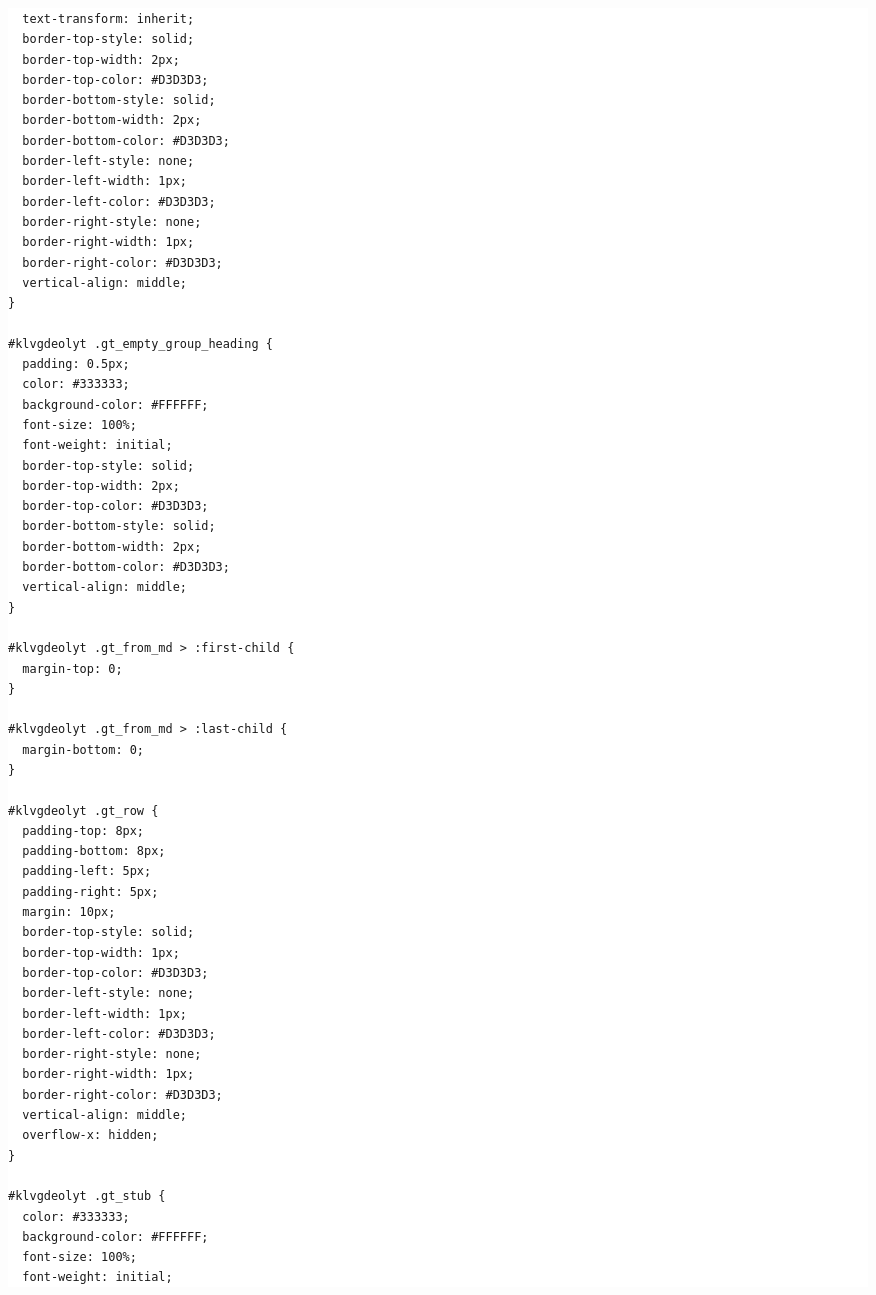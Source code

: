 ```{=html}
  text-transform: inherit;
  border-top-style: solid;
  border-top-width: 2px;
  border-top-color: #D3D3D3;
  border-bottom-style: solid;
  border-bottom-width: 2px;
  border-bottom-color: #D3D3D3;
  border-left-style: none;
  border-left-width: 1px;
  border-left-color: #D3D3D3;
  border-right-style: none;
  border-right-width: 1px;
  border-right-color: #D3D3D3;
  vertical-align: middle;
}

#klvgdeolyt .gt_empty_group_heading {
  padding: 0.5px;
  color: #333333;
  background-color: #FFFFFF;
  font-size: 100%;
  font-weight: initial;
  border-top-style: solid;
  border-top-width: 2px;
  border-top-color: #D3D3D3;
  border-bottom-style: solid;
  border-bottom-width: 2px;
  border-bottom-color: #D3D3D3;
  vertical-align: middle;
}

#klvgdeolyt .gt_from_md > :first-child {
  margin-top: 0;
}

#klvgdeolyt .gt_from_md > :last-child {
  margin-bottom: 0;
}

#klvgdeolyt .gt_row {
  padding-top: 8px;
  padding-bottom: 8px;
  padding-left: 5px;
  padding-right: 5px;
  margin: 10px;
  border-top-style: solid;
  border-top-width: 1px;
  border-top-color: #D3D3D3;
  border-left-style: none;
  border-left-width: 1px;
  border-left-color: #D3D3D3;
  border-right-style: none;
  border-right-width: 1px;
  border-right-color: #D3D3D3;
  vertical-align: middle;
  overflow-x: hidden;
}

#klvgdeolyt .gt_stub {
  color: #333333;
  background-color: #FFFFFF;
  font-size: 100%;
  font-weight: initial;
```